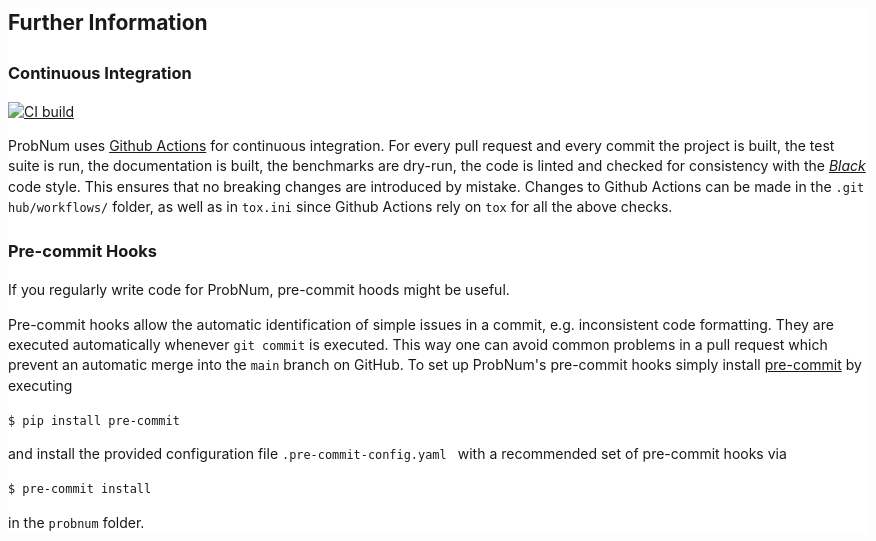 ## Further Information

### Continuous Integration

[![CI build](https://img.shields.io/github/workflow/status/probabilistic-numerics/probnum/Linting?style=flat-square&logo=github&logoColor=white&label=CI-build)](https://github.com/probabilistic-numerics/probnum/actions?query=workflow%3ACI-build)

ProbNum uses [Github Actions](https://github.com/probabilistic-numerics/probnum/actions) for continuous integration.
For every pull request and every commit the project is built, the test suite is run,
the documentation is built, the benchmarks are dry-run, the code is linted and
checked for consistency with the [*Black*](https://github.com/psf/black) code style.
This ensures that no breaking changes are introduced by mistake. Changes to
Github Actions can be made in the  `.github/workflows/` folder, as well as in
`tox.ini` since Github Actions rely on `tox` for all the above checks.



### Pre-commit Hooks

If you regularly write code for ProbNum, pre-commit hoods might be useful.

Pre-commit hooks allow the automatic identification of simple issues in a commit, e.g.
inconsistent code formatting. They are
executed automatically whenever `git commit` is executed. This way one can avoid common
problems in a pull request which prevent an automatic merge into the `main` branch on
GitHub. To set up ProbNum's pre-commit hooks simply install [pre-commit](https://pre-commit.com/) by executing
```shell
$ pip install pre-commit
```
and install the provided configuration file `.pre-commit-config.yaml ` with a recommended
set of pre-commit hooks via
```shell
$ pre-commit install
```
in the `probnum` folder.
